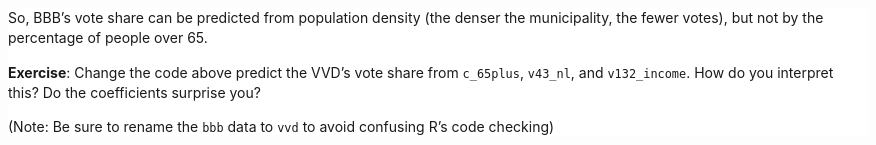 So, BBB’s vote share can be predicted from population density (the
denser the municipality, the fewer votes), but not by the percentage of
people over 65.

**Exercise**: Change the code above predict the VVD’s vote share from
`c_65plus`, `v43_nl`, and `v132_income`. How do you interpret this? Do
the coefficients surprise you?

(Note: Be sure to rename the `bbb` data to `vvd` to avoid confusing R’s
code checking)
